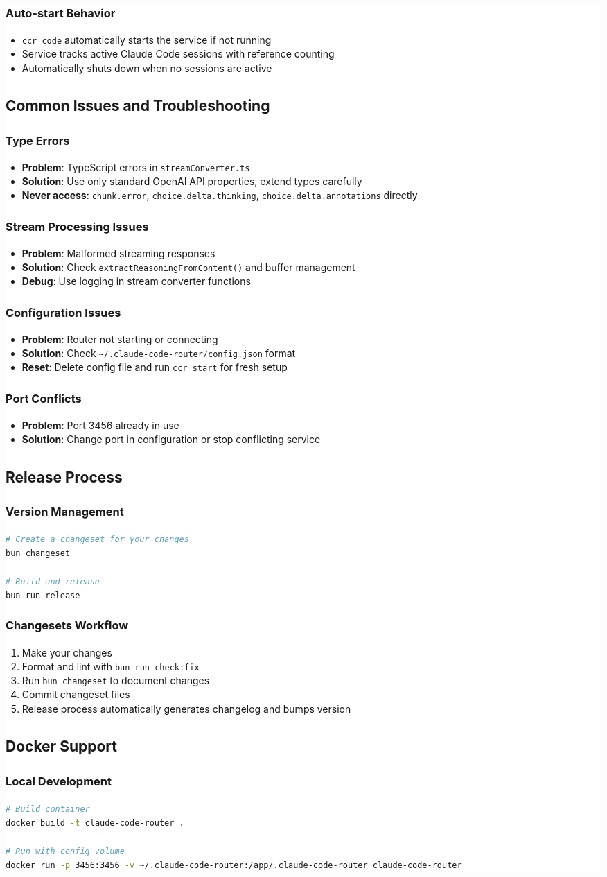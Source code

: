 ### **Auto-start Behavior**
- `ccr code` automatically starts the service if not running
- Service tracks active Claude Code sessions with reference counting
- Automatically shuts down when no sessions are active

## Common Issues and Troubleshooting

### **Type Errors**
- **Problem**: TypeScript errors in `streamConverter.ts`
- **Solution**: Use only standard OpenAI API properties, extend types carefully
- **Never access**: `chunk.error`, `choice.delta.thinking`, `choice.delta.annotations` directly

### **Stream Processing Issues**
- **Problem**: Malformed streaming responses
- **Solution**: Check `extractReasoningFromContent()` and buffer management
- **Debug**: Use logging in stream converter functions

### **Configuration Issues**
- **Problem**: Router not starting or connecting
- **Solution**: Check `~/.claude-code-router/config.json` format
- **Reset**: Delete config file and run `ccr start` for fresh setup

### **Port Conflicts**
- **Problem**: Port 3456 already in use
- **Solution**: Change port in configuration or stop conflicting service

## Release Process

### **Version Management**
```bash
# Create a changeset for your changes
bun changeset

# Build and release
bun run release
```

### **Changesets Workflow**
1. Make your changes
2. Format and lint with `bun run check:fix`
3. Run `bun changeset` to document changes
4. Commit changeset files
5. Release process automatically generates changelog and bumps version

## Docker Support

### **Local Development**
```bash
# Build container
docker build -t claude-code-router .

# Run with config volume
docker run -p 3456:3456 -v ~/.claude-code-router:/app/.claude-code-router claude-code-router
```
